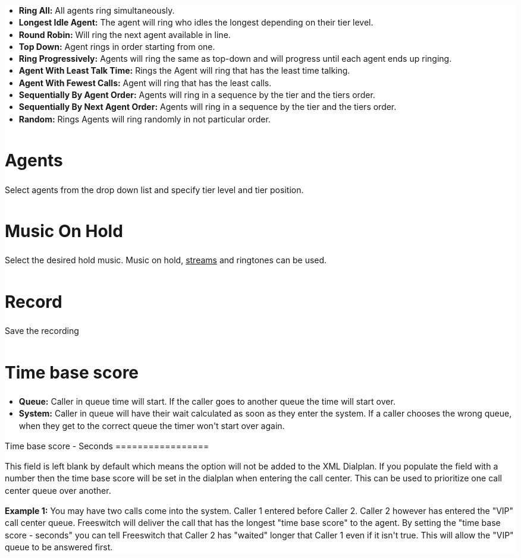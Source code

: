 -   **Ring All:** All agents ring simultaneously.
-   **Longest Idle Agent:** The agent will ring who idles the longest
    depending on their tier level.
-   **Round Robin:** Will ring the next agent available in line.
-   **Top Down:** Agent rings in order starting from one.
-   **Ring Progressively:** Agents will ring the same as top-down and
    will progress until each agent ends up ringing.
-   **Agent With Least Talk Time:** Rings the Agent will ring that has
    the least time talking.
-   **Agent With Fewest Calls:** Agent will ring that has the least
    calls.
-   **Sequentially By Agent Order:** Agents will ring in a sequence by
    the tier and the tiers order.
-   **Sequentially By Next Agent Order:** Agents will ring in a sequence
    by the tier and the tiers order.
-   **Random:** Rings Agents will ring randomly in not particular order.

# Agents

Select agents from the drop down list and specify tier level and tier
position.

# Music On Hold

Select the desired hold music. Music on hold,
[streams](http://docs.fusionpbx.com/en/latest/applications/streams.html)
and ringtones can be used.

# Record

Save the recording

# Time base score

-   **Queue:** Caller in queue time will start. If the caller goes to
    another queue the time will start over.
-   **System:** Caller in queue will have their wait calculated as soon
    as they enter the system. If a caller chooses the wrong queue, when
    they get to the correct queue the timer won\'t start over again.

Time base score - Seconds =================

This field is left blank by default which means the option will not be
added to the XML Dialplan. If you populate the field with a number then
the time base score will be set in the dialplan when entering the call
center. This can be used to prioritize one call center queue over
another.

**Example 1:** You may have two calls come into the system. Caller 1
entered before Caller 2. Caller 2 however has entered the \"VIP\" call
center queue. Freeswitch will deliver the call that has the longest
\"time base score\" to the agent. By setting the \"time base score -
seconds\" you can tell Freeswitch that Caller 2 has \"waited\" longer
that Caller 1 even if it isn\'t true. This will allow the \"VIP\" queue
to be answered first.
